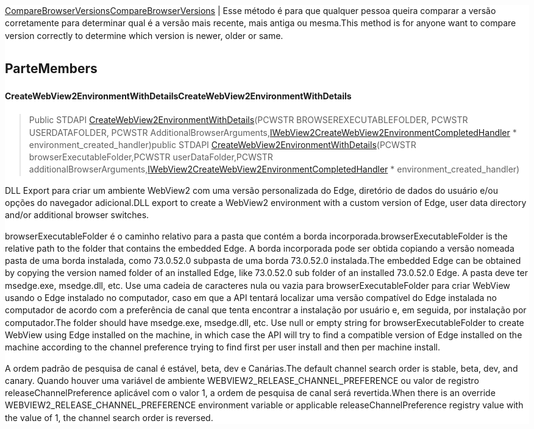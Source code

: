 [<span data-ttu-id="3732b-116">CompareBrowserVersions</span><span class="sxs-lookup"><span data-stu-id="3732b-116">CompareBrowserVersions</span></span>](#comparebrowserversions) | <span data-ttu-id="3732b-117">Esse método é para que qualquer pessoa queira comparar a versão corretamente para determinar qual é a versão mais recente, mais antiga ou mesma.</span><span class="sxs-lookup"><span data-stu-id="3732b-117">This method is for anyone want to compare version correctly to determine which version is newer, older or same.</span></span>

## <span data-ttu-id="3732b-118">Parte</span><span class="sxs-lookup"><span data-stu-id="3732b-118">Members</span></span>

#### <span data-ttu-id="3732b-119">CreateWebView2EnvironmentWithDetails</span><span class="sxs-lookup"><span data-stu-id="3732b-119">CreateWebView2EnvironmentWithDetails</span></span> 

> <span data-ttu-id="3732b-120">Public STDAPI [CreateWebView2EnvironmentWithDetails](#createwebview2environmentwithdetails)(PCWSTR BROWSEREXECUTABLEFOLDER, PCWSTR USERDATAFOLDER, PCWSTR AdditionalBrowserArguments,[IWebView2CreateWebView2EnvironmentCompletedHandler](IWebView2CreateWebView2EnvironmentCompletedHandler.md) \* environment_created_handler)</span><span class="sxs-lookup"><span data-stu-id="3732b-120">public STDAPI [CreateWebView2EnvironmentWithDetails](#createwebview2environmentwithdetails)(PCWSTR browserExecutableFolder,PCWSTR userDataFolder,PCWSTR additionalBrowserArguments,[IWebView2CreateWebView2EnvironmentCompletedHandler](IWebView2CreateWebView2EnvironmentCompletedHandler.md) \* environment_created_handler)</span></span>

<span data-ttu-id="3732b-121">DLL Export para criar um ambiente WebView2 com uma versão personalizada do Edge, diretório de dados do usuário e/ou opções do navegador adicional.</span><span class="sxs-lookup"><span data-stu-id="3732b-121">DLL export to create a WebView2 environment with a custom version of Edge, user data directory and/or additional browser switches.</span></span>

<span data-ttu-id="3732b-122">browserExecutableFolder é o caminho relativo para a pasta que contém a borda incorporada.</span><span class="sxs-lookup"><span data-stu-id="3732b-122">browserExecutableFolder is the relative path to the folder that contains the embedded Edge.</span></span> <span data-ttu-id="3732b-123">A borda incorporada pode ser obtida copiando a versão nomeada pasta de uma borda instalada, como 73.0.52.0 subpasta de uma borda 73.0.52.0 instalada.</span><span class="sxs-lookup"><span data-stu-id="3732b-123">The embedded Edge can be obtained by copying the version named folder of an installed Edge, like 73.0.52.0 sub folder of an installed 73.0.52.0 Edge.</span></span> <span data-ttu-id="3732b-124">A pasta deve ter msedge.exe, msedge.dll, etc. Use uma cadeia de caracteres nula ou vazia para browserExecutableFolder para criar WebView usando o Edge instalado no computador, caso em que a API tentará localizar uma versão compatível do Edge instalada no computador de acordo com a preferência de canal que tenta encontrar a instalação por usuário e, em seguida, por instalação por computador.</span><span class="sxs-lookup"><span data-stu-id="3732b-124">The folder should have msedge.exe, msedge.dll, etc. Use null or empty string for browserExecutableFolder to create WebView using Edge installed on the machine, in which case the API will try to find a compatible version of Edge installed on the machine according to the channel preference trying to find first per user install and then per machine install.</span></span>

<span data-ttu-id="3732b-125">A ordem padrão de pesquisa de canal é estável, beta, dev e Canárias.</span><span class="sxs-lookup"><span data-stu-id="3732b-125">The default channel search order is stable, beta, dev, and canary.</span></span> <span data-ttu-id="3732b-126">Quando houver uma variável de ambiente WEBVIEW2_RELEASE_CHANNEL_PREFERENCE ou valor de registro releaseChannelPreference aplicável com o valor 1, a ordem de pesquisa de canal será revertida.</span><span class="sxs-lookup"><span data-stu-id="3732b-126">When there is an override WEBVIEW2_RELEASE_CHANNEL_PREFERENCE environment variable or applicable releaseChannelPreference registry value with the value of 1, the channel search order is reversed.</span></span>
